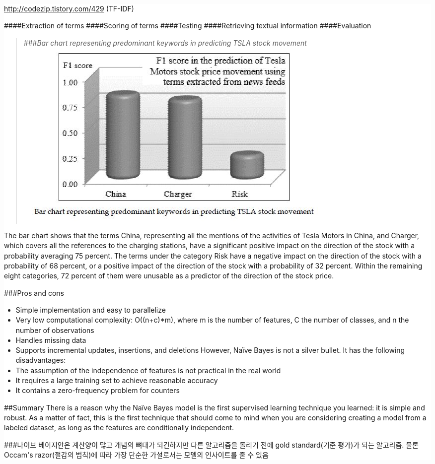 http://codezip.tistory.com/429 (TF-IDF)

####Extraction of terms
####Scoring of terms
####Testing
####Retrieving textual information
####Evaluation

>###*Bar chart representing predominant keywords in predicting TSLA stock movement*
![PGM](eval.jpg)

The bar chart shows that the terms China, representing all the mentions of the activities of Tesla Motors in China, and Charger, which covers all the references to the charging stations, have a significant positive impact on the direction of the stock with a probability averaging 75 percent. The terms under the category Risk have a negative impact on the direction of the stock with a probability of 68 percent, or a positive impact of the direction of the stock with a probability of 32 percent. Within the remaining eight categories, 72 percent of them were unusable as a predictor of the direction of the stock price.

###Pros and cons
- Simple implementation and easy to parallelize
- Very low computational complexity: O((n+c)*m), where m is the number of features, C the number of classes, and n the number of observations
- Handles missing data
- Supports incremental updates, insertions, and deletions However, Naïve Bayes is not a silver bullet. It has the following disadvantages:
- The assumption of the independence of features is not practical in the real world
- It requires a large training set to achieve reasonable accuracy
- It contains a zero-frequency problem for counters

##Summary
There is a reason why the Naïve Bayes model is the first supervised learning technique you learned: it is simple and robust. As a matter of fact, this is the first technique that should come to mind when you are considering creating a model from a labeled dataset, as long as the features are conditionally independent.

###나이브 베이지안은 계산양이 많고 개념의 뼈대가 되긴하지만 다른 알고리즘을 돌리기 전에 gold standard(기준 평가)가 되는 알고리즘. 물론 Occam's razor(절감의 법칙)에 따라 가장 단순한 가설로서는 모델의 인사이트를 줄 수 있음
